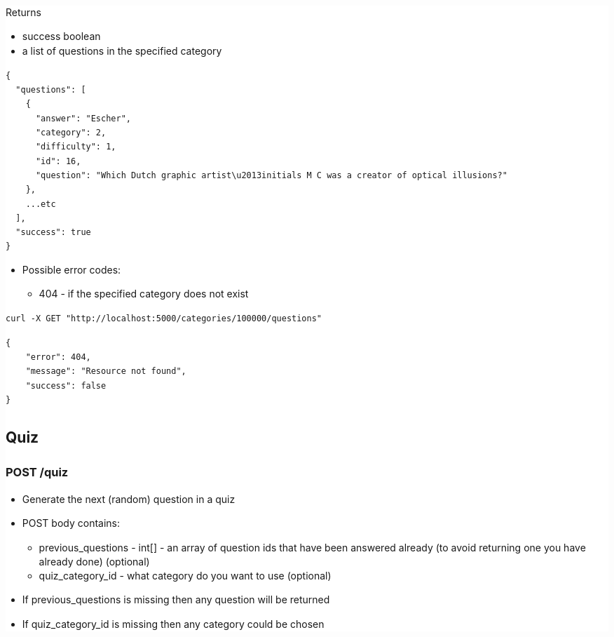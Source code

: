 Returns

- success boolean
- a list of questions in the specified category


```
{
  "questions": [
    {
      "answer": "Escher",
      "category": 2,
      "difficulty": 1,
      "id": 16,
      "question": "Which Dutch graphic artist\u2013initials M C was a creator of optical illusions?"
    },
    ...etc
  ],
  "success": true
}

```




- Possible error codes:

  - 404 - if the specified category does not exist

```
curl -X GET "http://localhost:5000/categories/100000/questions"
```

```
{
    "error": 404,
    "message": "Resource not found",
    "success": false
}

```



## Quiz


### POST /quiz

- Generate the next (random) question in a quiz
- POST body contains:
   - previous_questions - int[] - an array of question ids that have been answered already (to avoid returning one you have already done) (optional)
   - quiz_category_id - what category do you want to use (optional)

- If previous_questions is missing then any question will be returned 
- If quiz_category_id is missing then any category could be chosen
